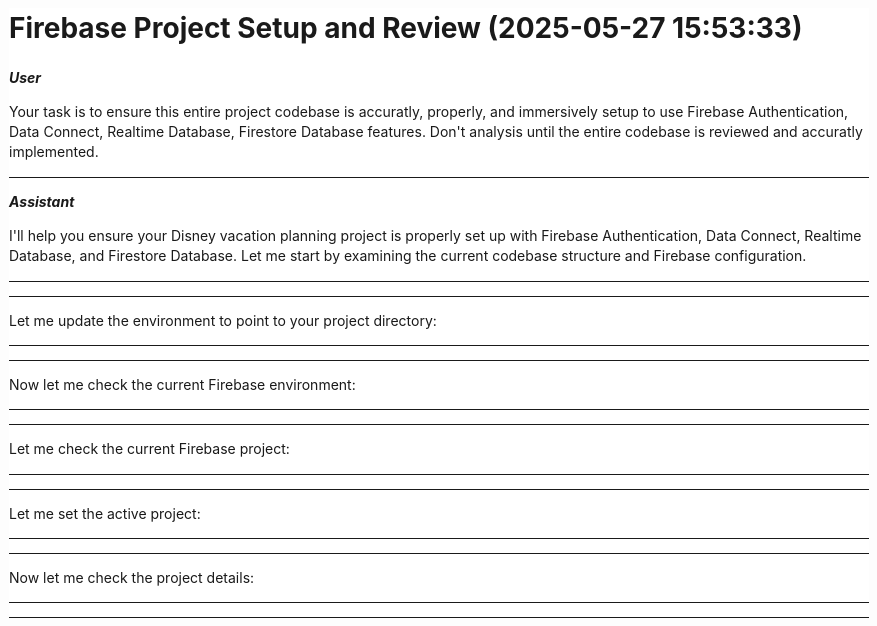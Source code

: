 

# Firebase Project Setup and Review (2025-05-27 15:53:33)

_**User**_

Your task is to ensure this entire project codebase is accuratly, properly, and immersively setup to use Firebase Authentication, Data Connect, Realtime Database, Firestore Database features. Don't analysis until the entire codebase is reviewed and accuratly implemented. 

---

_**Assistant**_

I'll help you ensure your Disney vacation planning project is properly set up with Firebase Authentication, Data Connect, Realtime Database, and Firestore Database. Let me start by examining the current codebase structure and Firebase configuration.

---



---

Let me update the environment to point to your project directory:

---



---

Now let me check the current Firebase environment:

---



---

Let me check the current Firebase project:

---



---

Let me set the active project:

---



---

Now let me check the project details:

---



---
